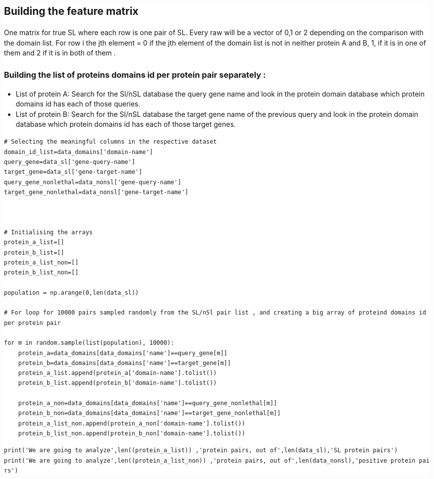 ## Building the feature matrix
One matrix for true SL where each row is one pair of SL. Every raw will be a vector of 0,1 or 2 depending on the comparison with the domain list. For row i the jth element = 0 if the jth element of the domain list is not in neither protein A and B, 1, if it is in one of them and 2 if it is in both of them .

### Building the list of proteins domains id per protein pair separately :
- List of protein A: Search for the Sl/nSL database the query gene name and look in the protein domain database which protein domains id has each of those queries.
- List of protein B: Search for the Sl/nSL database the target gene name of the previous query and look in the protein domain database which protein domains id has each of those target genes.

```{code-cell} ipython3
# Selecting the meaningful columns in the respective dataset
domain_id_list=data_domains['domain-name']
query_gene=data_sl['gene-query-name']
target_gene=data_sl['gene-target-name']
query_gene_nonlethal=data_nonsl['gene-query-name']
target_gene_nonlethal=data_nonsl['gene-target-name']



# Initialising the arrays
protein_a_list=[]
protein_b_list=[]
protein_a_list_non=[]
protein_b_list_non=[]

population = np.arange(0,len(data_sl))

# For loop for 10000 pairs sampled randomly from the SL/nSl pair list , and creating a big array of proteind domains id per protein pair

for m in random.sample(list(population), 10000):
    protein_a=data_domains[data_domains['name']==query_gene[m]]
    protein_b=data_domains[data_domains['name']==target_gene[m]]
    protein_a_list.append(protein_a['domain-name'].tolist())
    protein_b_list.append(protein_b['domain-name'].tolist())

    protein_a_non=data_domains[data_domains['name']==query_gene_nonlethal[m]]
    protein_b_non=data_domains[data_domains['name']==target_gene_nonlethal[m]]
    protein_a_list_non.append(protein_a_non['domain-name'].tolist())
    protein_b_list_non.append(protein_b_non['domain-name'].tolist())
```

```{code-cell} ipython3
print('We are going to analyze',len((protein_a_list)) ,'protein pairs, out of',len(data_sl),'SL protein pairs')
print('We are going to analyze',len((protein_a_list_non)) ,'protein pairs, out of',len(data_nonsl),'positive protein pairs')
```
